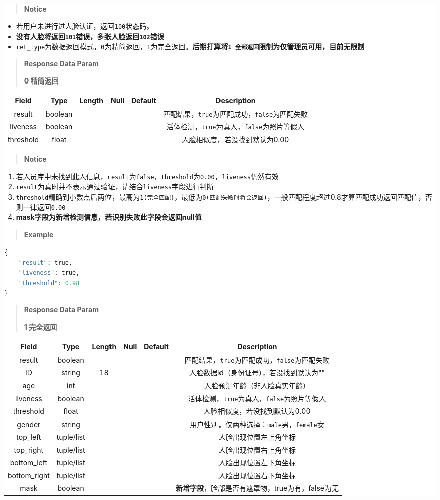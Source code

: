 > **Notice**

- 若用户未进行过人脸认证，返回`100`状态码。
- **没有人脸将返回`101`错误，多张人脸返回`102`错误**
- `ret_type`为数据返回模式，`0`为精简返回，`1`为完全返回。**后期打算将`1 全部返回`限制为仅管理员可用，目前无限制**

> **Response Data Param**
>
> **0 精简返回**

|   Field   |  Type   | Length | Null | Default |                **Description**                |
| :-------: | :-----: | :----: | :--: | :-----: | :-------------------------------------------: |
|  result   | boolean |        |      |         | 匹配结果，`true`为匹配成功，`false`为匹配失败 |
| liveness  | boolean |        |      |         |  活体检测，`true`为真人，`false`为照片等假人  |
| threshold |  float  |        |      |         |        人脸相似度，若没找到默认为0.00         |

> **Notice**

1. 若人员库中未找到此人信息，`result`为`false`，`threshold`为`0.00`，`liveness`仍然有效
2. `result`为真时并不表示通过验证，请结合`liveness`字段进行判断
3. `threshold`精确到小数点后两位，最高为`1(完全匹配)`，最低为`0(匹配失败时将会返回)`，一般匹配程度超过0.8才算匹配成功返回匹配值，否则一律返回`0.00`
4. **mask字段为新增检测信息，若识别失败此字段会返回null值**

> **Example**

```python
{
    "result": true, 
    "liveness": true,
    "threshold": 0.98
}
```



> **Response Data Param**
>
> **1 完全返回**

|    Field     |    Type    | Length | Null | Default |                   **Description**                   |
| :----------: | :--------: | :----: | :--: | :-----: | :-------------------------------------------------: |
|    result    |  boolean   |        |      |         |    匹配结果，`true`为匹配成功，`false`为匹配失败    |
|      ID      |   string   |   18   |      |         |      人脸数据id（身份证号），若没找到默认为""       |
|     age      |    int     |        |      |         |           人脸预测年龄（非人脸真实年龄）            |
|   liveness   |  boolean   |        |      |         |     活体检测，`true`为真人，`false`为照片等假人     |
|  threshold   |   float    |        |      |         |           人脸相似度，若没找到默认为0.00            |
|    gender    |   string   |        |      |         |     用户性别，仅两种选择：`male`男，`female`女      |
|   top_left   | tuple/list |        |      |         |               人脸出现位置左上角坐标                |
|  top_right   | tuple/list |        |      |         |               人脸出现位置右上角坐标                |
| bottom_left  | tuple/list |        |      |         |               人脸出现位置左下角坐标                |
| bottom_right | tuple/list |        |      |         |               人脸出现位置右下角坐标                |
|     mask     |  boolean   |        |      |         | **新增字段**，脸部是否有遮罩物，true为有，false为无 |
